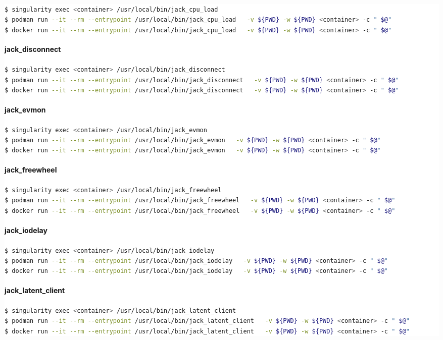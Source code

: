 ```bash
$ singularity exec <container> /usr/local/bin/jack_cpu_load
$ podman run --it --rm --entrypoint /usr/local/bin/jack_cpu_load   -v ${PWD} -w ${PWD} <container> -c " $@"
$ docker run --it --rm --entrypoint /usr/local/bin/jack_cpu_load   -v ${PWD} -w ${PWD} <container> -c " $@"
```


#### jack_disconnect

```bash
$ singularity exec <container> /usr/local/bin/jack_disconnect
$ podman run --it --rm --entrypoint /usr/local/bin/jack_disconnect   -v ${PWD} -w ${PWD} <container> -c " $@"
$ docker run --it --rm --entrypoint /usr/local/bin/jack_disconnect   -v ${PWD} -w ${PWD} <container> -c " $@"
```


#### jack_evmon

```bash
$ singularity exec <container> /usr/local/bin/jack_evmon
$ podman run --it --rm --entrypoint /usr/local/bin/jack_evmon   -v ${PWD} -w ${PWD} <container> -c " $@"
$ docker run --it --rm --entrypoint /usr/local/bin/jack_evmon   -v ${PWD} -w ${PWD} <container> -c " $@"
```


#### jack_freewheel

```bash
$ singularity exec <container> /usr/local/bin/jack_freewheel
$ podman run --it --rm --entrypoint /usr/local/bin/jack_freewheel   -v ${PWD} -w ${PWD} <container> -c " $@"
$ docker run --it --rm --entrypoint /usr/local/bin/jack_freewheel   -v ${PWD} -w ${PWD} <container> -c " $@"
```


#### jack_iodelay

```bash
$ singularity exec <container> /usr/local/bin/jack_iodelay
$ podman run --it --rm --entrypoint /usr/local/bin/jack_iodelay   -v ${PWD} -w ${PWD} <container> -c " $@"
$ docker run --it --rm --entrypoint /usr/local/bin/jack_iodelay   -v ${PWD} -w ${PWD} <container> -c " $@"
```


#### jack_latent_client

```bash
$ singularity exec <container> /usr/local/bin/jack_latent_client
$ podman run --it --rm --entrypoint /usr/local/bin/jack_latent_client   -v ${PWD} -w ${PWD} <container> -c " $@"
$ docker run --it --rm --entrypoint /usr/local/bin/jack_latent_client   -v ${PWD} -w ${PWD} <container> -c " $@"
```
